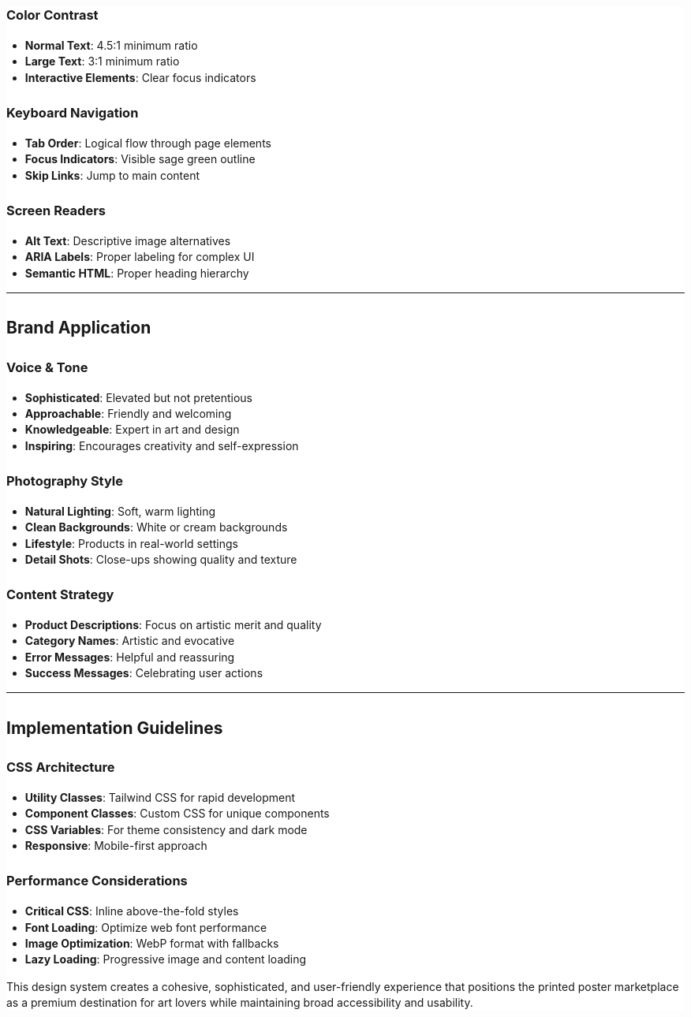 ### Color Contrast
- **Normal Text**: 4.5:1 minimum ratio
- **Large Text**: 3:1 minimum ratio
- **Interactive Elements**: Clear focus indicators

### Keyboard Navigation
- **Tab Order**: Logical flow through page elements
- **Focus Indicators**: Visible sage green outline
- **Skip Links**: Jump to main content

### Screen Readers
- **Alt Text**: Descriptive image alternatives
- **ARIA Labels**: Proper labeling for complex UI
- **Semantic HTML**: Proper heading hierarchy

---

## Brand Application

### Voice & Tone
- **Sophisticated**: Elevated but not pretentious
- **Approachable**: Friendly and welcoming
- **Knowledgeable**: Expert in art and design
- **Inspiring**: Encourages creativity and self-expression

### Photography Style
- **Natural Lighting**: Soft, warm lighting
- **Clean Backgrounds**: White or cream backgrounds
- **Lifestyle**: Products in real-world settings
- **Detail Shots**: Close-ups showing quality and texture

### Content Strategy
- **Product Descriptions**: Focus on artistic merit and quality
- **Category Names**: Artistic and evocative
- **Error Messages**: Helpful and reassuring
- **Success Messages**: Celebrating user actions

---

## Implementation Guidelines

### CSS Architecture
- **Utility Classes**: Tailwind CSS for rapid development
- **Component Classes**: Custom CSS for unique components
- **CSS Variables**: For theme consistency and dark mode
- **Responsive**: Mobile-first approach

### Performance Considerations
- **Critical CSS**: Inline above-the-fold styles
- **Font Loading**: Optimize web font performance
- **Image Optimization**: WebP format with fallbacks
- **Lazy Loading**: Progressive image and content loading

This design system creates a cohesive, sophisticated, and user-friendly experience that positions the printed poster marketplace as a premium destination for art lovers while maintaining broad accessibility and usability.
